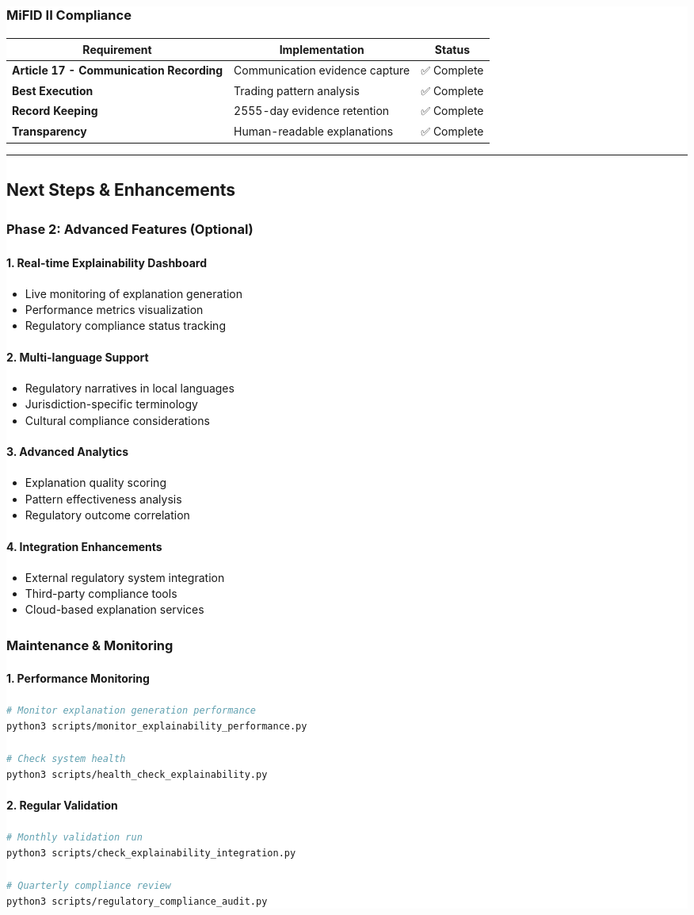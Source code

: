 ### **MiFID II Compliance**

| Requirement | Implementation | Status |
|-------------|----------------|--------|
| **Article 17 - Communication Recording** | Communication evidence capture | ✅ Complete |
| **Best Execution** | Trading pattern analysis | ✅ Complete |
| **Record Keeping** | 2555-day evidence retention | ✅ Complete |
| **Transparency** | Human-readable explanations | ✅ Complete |

---

## **Next Steps & Enhancements**

### **Phase 2: Advanced Features** (Optional)

#### **1. Real-time Explainability Dashboard**
- Live monitoring of explanation generation
- Performance metrics visualization
- Regulatory compliance status tracking

#### **2. Multi-language Support**
- Regulatory narratives in local languages
- Jurisdiction-specific terminology
- Cultural compliance considerations

#### **3. Advanced Analytics**
- Explanation quality scoring
- Pattern effectiveness analysis
- Regulatory outcome correlation

#### **4. Integration Enhancements**
- External regulatory system integration
- Third-party compliance tools
- Cloud-based explanation services

### **Maintenance & Monitoring**

#### **1. Performance Monitoring**
```bash
# Monitor explanation generation performance
python3 scripts/monitor_explainability_performance.py

# Check system health
python3 scripts/health_check_explainability.py
```

#### **2. Regular Validation**
```bash
# Monthly validation run
python3 scripts/check_explainability_integration.py

# Quarterly compliance review
python3 scripts/regulatory_compliance_audit.py
```
